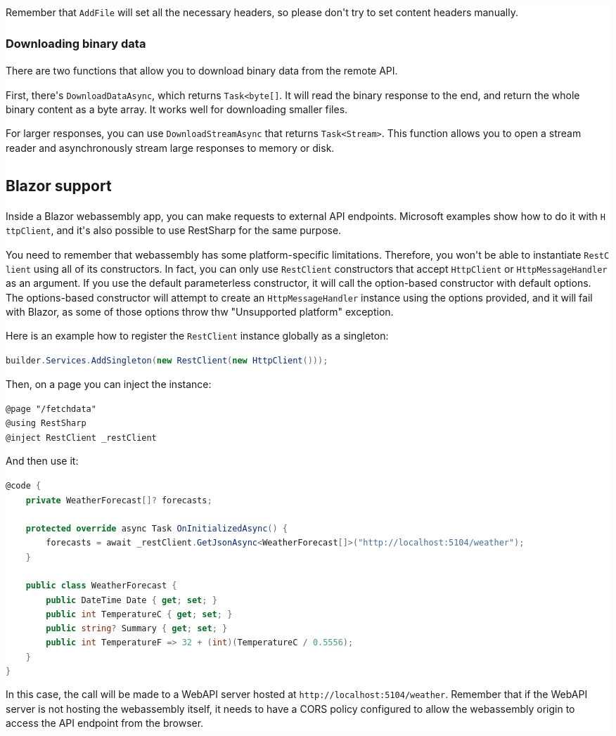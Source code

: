 Remember that `AddFile` will set all the necessary headers, so please don't try to set content headers manually.

### Downloading binary data

There are two functions that allow you to download binary data from the remote API.

First, there's `DownloadDataAsync`, which returns `Task<byte[]`. It will read the binary response to the end, and return the whole binary content as a byte array. It works well for downloading smaller files.

For larger responses, you can use `DownloadStreamAsync` that returns `Task<Stream>`. This function allows you to open a stream reader and asynchronously stream large responses to memory or disk.

## Blazor support

Inside a Blazor webassembly app, you can make requests to external API endpoints. Microsoft examples show how to do it with `HttpClient`, and it's also possible to use RestSharp for the same purpose.

You need to remember that webassembly has some platform-specific limitations. Therefore, you won't be able to instantiate `RestClient` using all of its constructors. In fact, you can only use `RestClient` constructors that accept `HttpClient` or `HttpMessageHandler` as an argument. If you use the default parameterless constructor, it will call the option-based constructor with default options. The options-based constructor will attempt to create an `HttpMessageHandler` instance using the options provided, and it will fail with Blazor, as some of those options throw thw "Unsupported platform" exception.

Here is an example how to register the `RestClient` instance globally as a singleton:

```csharp
builder.Services.AddSingleton(new RestClient(new HttpClient()));
```

Then, on a page you can inject the instance:

```html
@page "/fetchdata"
@using RestSharp
@inject RestClient _restClient
```

And then use it:

```csharp
@code {
    private WeatherForecast[]? forecasts;

    protected override async Task OnInitializedAsync() {
        forecasts = await _restClient.GetJsonAsync<WeatherForecast[]>("http://localhost:5104/weather");
    }

    public class WeatherForecast {
        public DateTime Date { get; set; }
        public int TemperatureC { get; set; }
        public string? Summary { get; set; }
        public int TemperatureF => 32 + (int)(TemperatureC / 0.5556);
    }
}
```

In this case, the call will be made to a WebAPI server hosted at `http://localhost:5104/weather`. Remember that if the WebAPI server is not hosting the webassembly itself, it needs to have a CORS policy configured to allow the webassembly origin to access the API endpoint from the browser.
